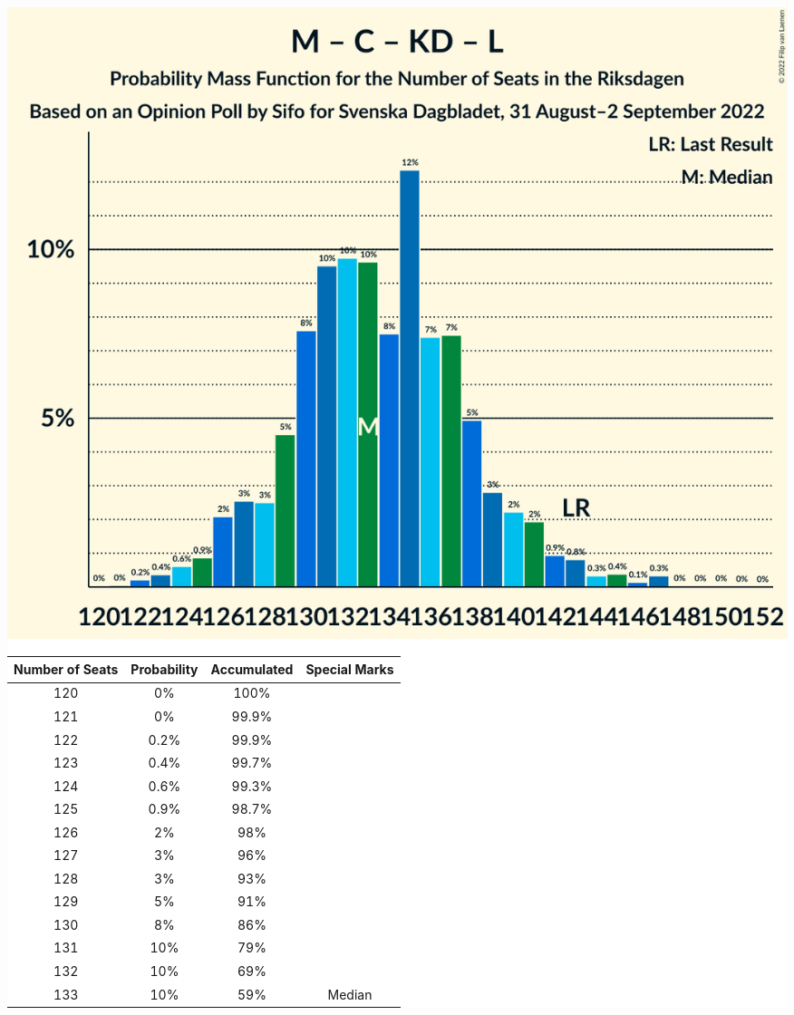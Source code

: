 ![Graph with seats probability mass function not yet produced](2022-09-02-Sifo-coalitions-seats-pmf-m–c–kd–l.png "Seats Probability Mass Function")

| Number of Seats | Probability | Accumulated | Special Marks |
|:---------------:|:-----------:|:-----------:|:-------------:|
| 120 | 0% | 100% |  |
| 121 | 0% | 99.9% |  |
| 122 | 0.2% | 99.9% |  |
| 123 | 0.4% | 99.7% |  |
| 124 | 0.6% | 99.3% |  |
| 125 | 0.9% | 98.7% |  |
| 126 | 2% | 98% |  |
| 127 | 3% | 96% |  |
| 128 | 3% | 93% |  |
| 129 | 5% | 91% |  |
| 130 | 8% | 86% |  |
| 131 | 10% | 79% |  |
| 132 | 10% | 69% |  |
| 133 | 10% | 59% | Median |